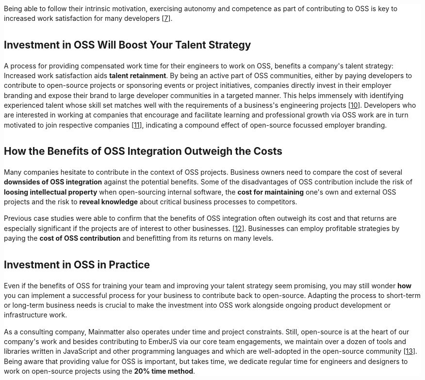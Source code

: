 Being able to follow their intrinsic motivation, exercising autonomy and
competence as part of contributing to OSS is key to increased work satisfaction
for many developers
[[7](https://aisel.aisnet.org/cgi/viewcontent.cgi?article=1559&context=jais)].

## Investment in OSS Will Boost Your Talent Strategy

A process for providing compensated work time for their engineers to work on
OSS, benefits a company's talent strategy: Increased work satisfaction aids
**talent retainment**. By being an active part of OSS communities, either by
paying developers to contribute to open-source projects or sponsoring events or
project initiatives, companies directly invest in their employer branding and
expose their brand to large developer communities in a targeted manner. This
helps immensely with identifying experienced talent whose skill set matches well
with the requirements of a business's engineering projects
[[10](https://opensource.org/node/1006)]. Developers who are interested in
working at companies that encourage and facilitate learning and professional
growth via OSS work are in turn motivated to join respective companies
[[11](https://www.infoq.com/news/2019/03/open-source-benefits/)], indicating a
compound effect of open-source focussed employer branding.

## How the Benefits of OSS Integration Outweigh the Costs

Many companies hesitate to contribute in the context of OSS projects. Business
owners need to compare the cost of several **downsides of OSS integration**
against the potential benefits. Some of the disadvantages of OSS contribution
include the risk of **loosing intellectual property** when open-sourcing
internal software, the **cost for maintaining** one's own and external OSS
projects and the risk to **reveal knowledge** about critical business processes
to competitors.

Previous case studies were able to confirm that the benefits of OSS integration
often outweigh its cost and that returns are especially significant if the
projects are of interest to other businesses.
[[12](https://www.researchgate.net/profile/Joachim_Henkel/publication/251228522_Open_Source_Software_from_Commercial_Firms_-_Tools_Complements_and_Collective_Invention/links/54c3bb140cf219bbe4ec1cf5/Open-Source-Software-from-Commercial-Firms-Tools-Complements-and-Collective-Invention.pdf)].
Businesses can employ profitable strategies by paying the **cost of OSS
contribution** and benefitting from its returns on many levels.

## Investment in OSS in Practice

Even if the benefits of OSS for training your team and improving your talent
strategy seem promising, you may still wonder **how** you can implement a
successful process for your business to contribute back to open-source. Adapting
the process to short-term or long-term business needs is crucial to make the
investment into OSS work alongside ongoing product development or infrastructure
work.

As a consulting company, Mainmatter also operates under time and project
constraints. Still, open-source is at the heart of our company's work and
besides contributing to EmberJS via our core team engagements, we maintain over
a dozen of tools and libraries written in JavaScript and other programming
languages and which are well-adopted in the open-source community
[[13](/ember-consulting/)]. Being aware that providing value for OSS is
important, but takes time, we dedicate regular time for engineers and designers
to work on open-source projects using the **20% time method**.

